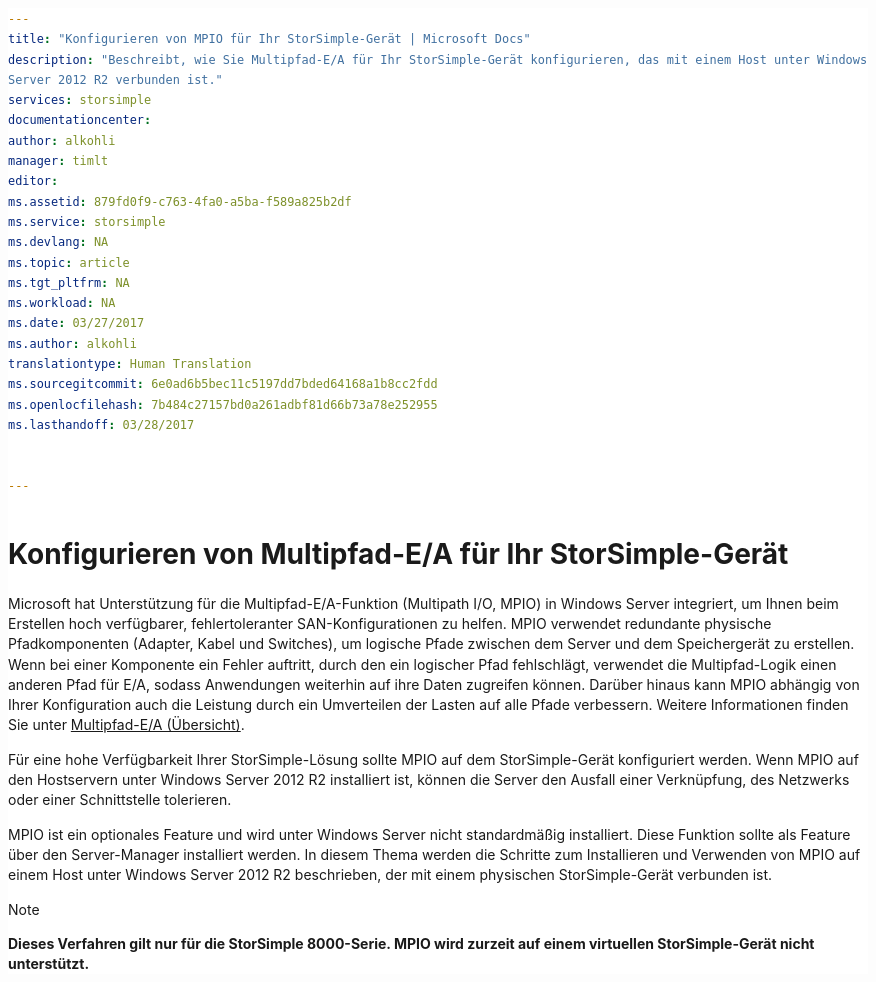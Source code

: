 ```yaml
---
title: "Konfigurieren von MPIO für Ihr StorSimple-Gerät | Microsoft Docs"
description: "Beschreibt, wie Sie Multipfad-E/A für Ihr StorSimple-Gerät konfigurieren, das mit einem Host unter Windows Server 2012 R2 verbunden ist."
services: storsimple
documentationcenter: 
author: alkohli
manager: timlt
editor: 
ms.assetid: 879fd0f9-c763-4fa0-a5ba-f589a825b2df
ms.service: storsimple
ms.devlang: NA
ms.topic: article
ms.tgt_pltfrm: NA
ms.workload: NA
ms.date: 03/27/2017
ms.author: alkohli
translationtype: Human Translation
ms.sourcegitcommit: 6e0ad6b5bec11c5197dd7bded64168a1b8cc2fdd
ms.openlocfilehash: 7b484c27157bd0a261adbf81d66b73a78e252955
ms.lasthandoff: 03/28/2017


---
```

# <a name="configure-multipath-io-for-your-storsimple-device"></a>Konfigurieren von Multipfad-E/A für Ihr StorSimple-Gerät
Microsoft hat Unterstützung für die Multipfad-E/A-Funktion (Multipath I/O, MPIO) in Windows Server integriert, um Ihnen beim Erstellen hoch verfügbarer, fehlertoleranter SAN-Konfigurationen zu helfen. MPIO verwendet redundante physische Pfadkomponenten (Adapter, Kabel und Switches), um logische Pfade zwischen dem Server und dem Speichergerät zu erstellen. Wenn bei einer Komponente ein Fehler auftritt, durch den ein logischer Pfad fehlschlägt, verwendet die Multipfad-Logik einen anderen Pfad für E/A, sodass Anwendungen weiterhin auf ihre Daten zugreifen können. Darüber hinaus kann MPIO abhängig von Ihrer Konfiguration auch die Leistung durch ein Umverteilen der Lasten auf alle Pfade verbessern. Weitere Informationen finden Sie unter [Multipfad-E/A (Übersicht)](https://technet.microsoft.com/library/cc725907.aspx "Multipfad-E/A (Übersicht) and features").  

Für eine hohe Verfügbarkeit Ihrer StorSimple-Lösung sollte MPIO auf dem StorSimple-Gerät konfiguriert werden. Wenn MPIO auf den Hostservern unter Windows Server 2012 R2 installiert ist, können die Server den Ausfall einer Verknüpfung, des Netzwerks oder einer Schnittstelle tolerieren. 

MPIO ist ein optionales Feature und wird unter Windows Server nicht standardmäßig installiert. Diese Funktion sollte als Feature über den Server-Manager installiert werden. In diesem Thema werden die Schritte zum Installieren und Verwenden von MPIO auf einem Host unter Windows Server 2012 R2 beschrieben, der mit einem physischen StorSimple-Gerät verbunden ist.

> [!NOTE]
> **Dieses Verfahren gilt nur für die StorSimple 8000-Serie. MPIO wird zurzeit auf einem virtuellen StorSimple-Gerät nicht unterstützt.**
> 
> 
